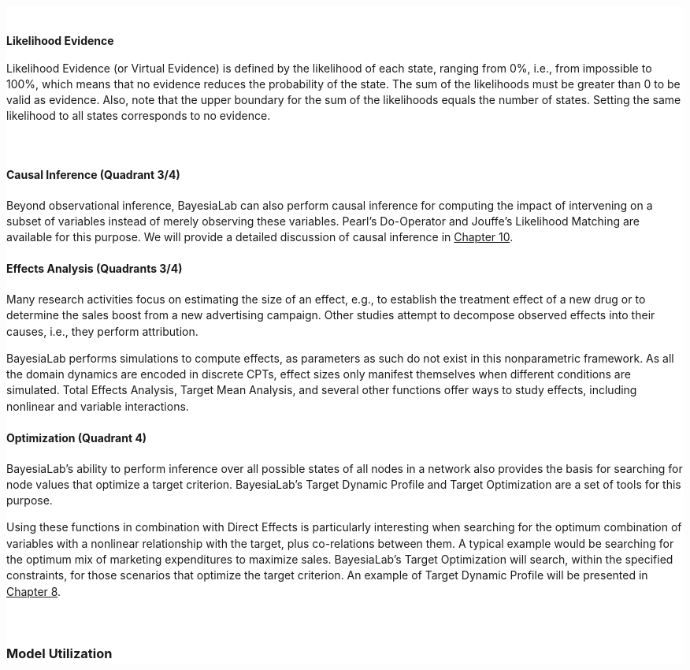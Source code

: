 <figure><img src="https://res.cloudinary.com/dvr3obmlj/image/upload/v1687982021/VisitAsiaAge39_oiztyr.webp" alt=""><figcaption></figcaption></figure>

**Likelihood Evidence**

Likelihood Evidence (or Virtual Evidence) is defined by the likelihood of each state, ranging from 0%, i.e., from impossible to 100%, which means that no evidence reduces the probability of the state. The sum of the likelihoods must be greater than 0 to be valid as evidence. Also, note that the upper boundary for the sum of the likelihoods equals the number of states. Setting the same likelihood to all states corresponds to no evidence.

<figure><img src="https://res.cloudinary.com/dvr3obmlj/image/upload/v1687982085/VisitAsiaDyspneaLikelihood_dtyhmf.webp" alt=""><figcaption></figcaption></figure>

#### Causal Inference (Quadrant 3/4) <a href="#h3_57997171_685922298" id="h3_57997171_685922298"></a>

Beyond observational inference, BayesiaLab can also perform causal inference for computing the impact of intervening on a subset of variables instead of merely observing these variables. Pearl’s Do-Operator and Jouffe’s Likelihood Matching are available for this purpose. We will provide a detailed discussion of causal inference in [Chapter 10](chapter-10-causal-effect-identification-and-estimation/).

#### Effects Analysis (Quadrants 3/4) <a href="#h3__1655147456_685922298" id="h3__1655147456_685922298"></a>

Many research activities focus on estimating the size of an effect, e.g., to establish the treatment effect of a new drug or to determine the sales boost from a new advertising campaign. Other studies attempt to decompose observed effects into their causes, i.e., they perform attribution.

BayesiaLab performs simulations to compute effects, as parameters as such do not exist in this nonparametric framework. As all the domain dynamics are encoded in discrete CPTs, effect sizes only manifest themselves when different conditions are simulated. Total Effects Analysis, Target Mean Analysis, and several other functions offer ways to study effects, including nonlinear and variable interactions.

#### Optimization (Quadrant 4) <a href="#h3_1199154350_685922298" id="h3_1199154350_685922298"></a>

BayesiaLab’s ability to perform inference over all possible states of all nodes in a network also provides the basis for searching for node values that optimize a target criterion. BayesiaLab’s Target Dynamic Profile and Target Optimization are a set of tools for this purpose.

Using these functions in combination with Direct Effects is particularly interesting when searching for the optimum combination of variables with a nonlinear relationship with the target, plus co-relations between them. A typical example would be searching for the optimum mix of marketing expenditures to maximize sales. BayesiaLab’s Target Optimization will search, within the specified constraints, for those scenarios that optimize the target criterion. An example of Target Dynamic Profile will be presented in [Chapter 8](chapter-8-probabilistic-structural-equation-models-for-key-driver-analysis/).

<figure><img src="https://res.cloudinary.com/dvr3obmlj/image/upload/v1687982298/TargetOptimizationGenetic_ieidrt.webp" alt="" width="563"><figcaption></figcaption></figure>

### Model Utilization <a href="#h2__703477567_685922298" id="h2__703477567_685922298"></a>
